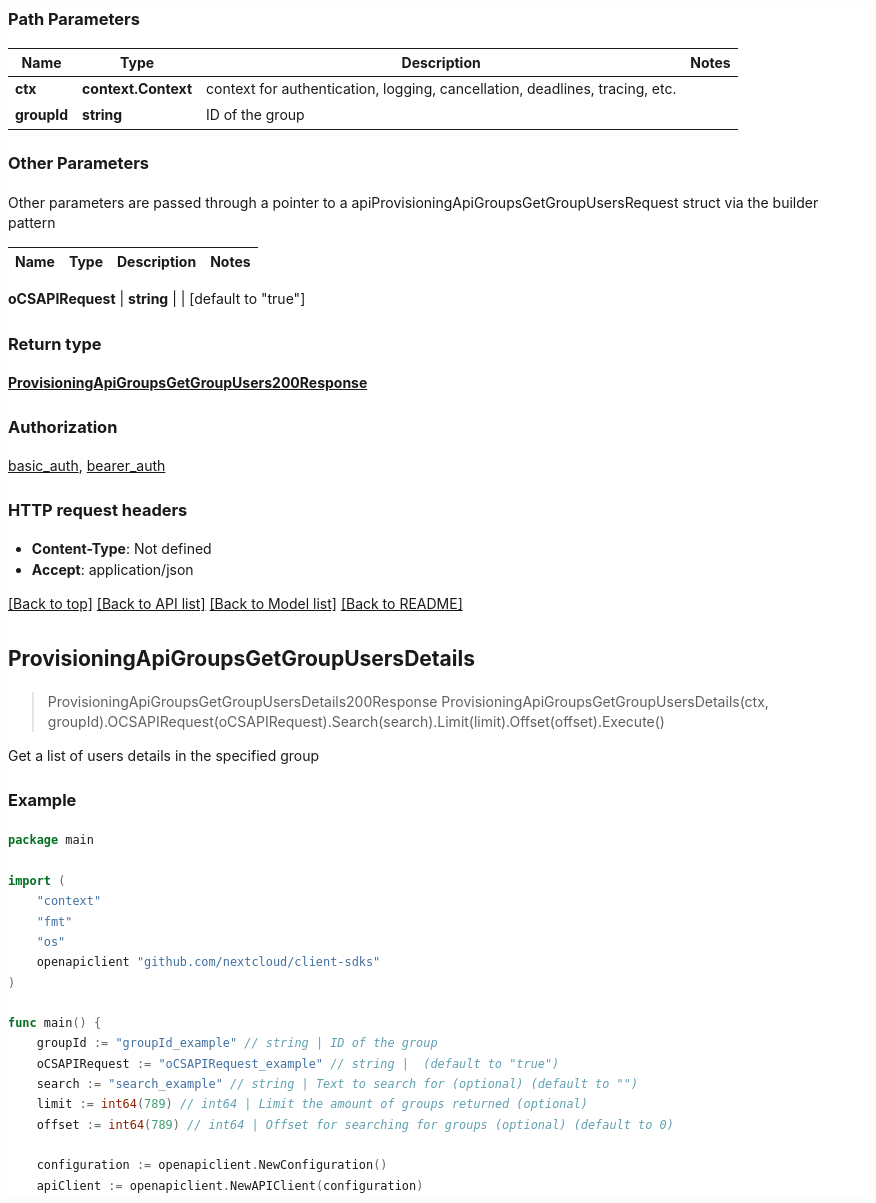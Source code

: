 ### Path Parameters


Name | Type | Description  | Notes
------------- | ------------- | ------------- | -------------
**ctx** | **context.Context** | context for authentication, logging, cancellation, deadlines, tracing, etc.
**groupId** | **string** | ID of the group | 

### Other Parameters

Other parameters are passed through a pointer to a apiProvisioningApiGroupsGetGroupUsersRequest struct via the builder pattern


Name | Type | Description  | Notes
------------- | ------------- | ------------- | -------------

 **oCSAPIRequest** | **string** |  | [default to &quot;true&quot;]

### Return type

[**ProvisioningApiGroupsGetGroupUsers200Response**](ProvisioningApiGroupsGetGroupUsers200Response.md)

### Authorization

[basic_auth](../README.md#basic_auth), [bearer_auth](../README.md#bearer_auth)

### HTTP request headers

- **Content-Type**: Not defined
- **Accept**: application/json

[[Back to top]](#) [[Back to API list]](../README.md#documentation-for-api-endpoints)
[[Back to Model list]](../README.md#documentation-for-models)
[[Back to README]](../README.md)


## ProvisioningApiGroupsGetGroupUsersDetails

> ProvisioningApiGroupsGetGroupUsersDetails200Response ProvisioningApiGroupsGetGroupUsersDetails(ctx, groupId).OCSAPIRequest(oCSAPIRequest).Search(search).Limit(limit).Offset(offset).Execute()

Get a list of users details in the specified group

### Example

```go
package main

import (
    "context"
    "fmt"
    "os"
    openapiclient "github.com/nextcloud/client-sdks"
)

func main() {
    groupId := "groupId_example" // string | ID of the group
    oCSAPIRequest := "oCSAPIRequest_example" // string |  (default to "true")
    search := "search_example" // string | Text to search for (optional) (default to "")
    limit := int64(789) // int64 | Limit the amount of groups returned (optional)
    offset := int64(789) // int64 | Offset for searching for groups (optional) (default to 0)

    configuration := openapiclient.NewConfiguration()
    apiClient := openapiclient.NewAPIClient(configuration)
```